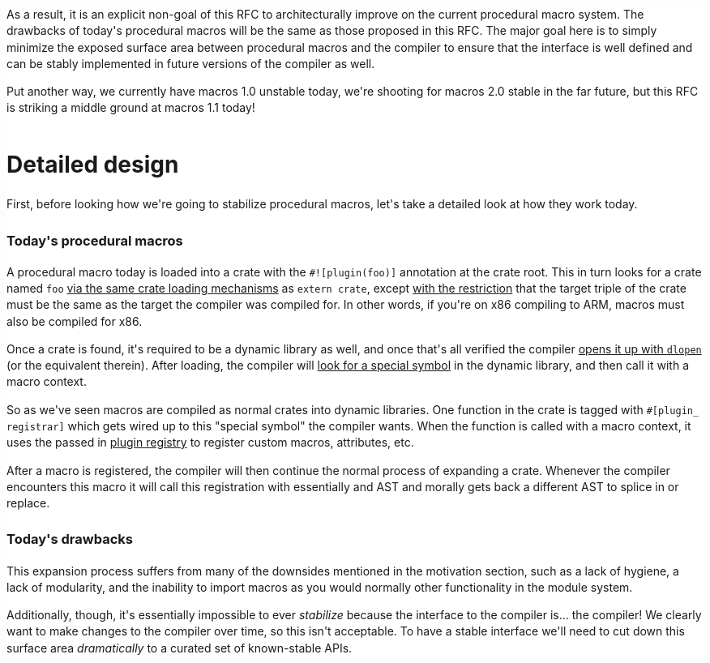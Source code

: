As a result, it is an explicit non-goal of this RFC to architecturally improve
on the current procedural macro system. The drawbacks of today's procedural
macros will be the same as those proposed in this RFC. The major goal here is
to simply minimize the exposed surface area between procedural macros and the
compiler to ensure that the interface is well defined and can be stably
implemented in future versions of the compiler as well.

Put another way, we currently have macros 1.0 unstable today, we're shooting
for macros 2.0 stable in the far future, but this RFC is striking a middle
ground at macros 1.1 today!

# Detailed design
[design]: #detailed-design

First, before looking how we're going to stabilize procedural macros, let's
take a detailed look at how they work today.

### Today's procedural macros

A procedural macro today is loaded into a crate with the `#![plugin(foo)]`
annotation at the crate root. This in turn looks for a crate named `foo` [via
the same crate loading mechanisms][loader] as `extern crate`, except [with the
restriction][host-restriction] that the target triple of the crate must be the
same as the target the compiler was compiled for. In other words, if you're on
x86 compiling to ARM, macros must also be compiled for x86.

[loader]: https://github.com/rust-lang/rust/blob/78d49bfac2bbcd48de522199212a1209f498e834/src/librustc_metadata/creader.rs#L480
[host-restriction]: https://github.com/rust-lang/rust/blob/78d49bfac2bbcd48de522199212a1209f498e834/src/librustc_metadata/creader.rs#L494

Once a crate is found, it's required to be a dynamic library as well, and once
that's all verified the compiler [opens it up with `dlopen`][dlopen] (or the
equivalent therein). After loading, the compiler will [look for a special
symbol][symbol] in the dynamic library, and then call it with a macro context.

[dlopen]: https://github.com/rust-lang/rust/blob/78d49bfac2bbcd48de522199212a1209f498e834/src/librustc_plugin/load.rs#L124
[symbol]: https://github.com/rust-lang/rust/blob/78d49bfac2bbcd48de522199212a1209f498e834/src/librustc_plugin/load.rs#L136-L139

So as we've seen macros are compiled as normal crates into dynamic libraries.
One function in the crate is tagged with `#[plugin_registrar]` which gets wired
up to this "special symbol" the compiler wants. When the function is called with
a macro context, it uses the passed in [plugin registry][registry] to register
custom macros, attributes, etc.

[registry]: https://github.com/rust-lang/rust/blob/78d49bfac2bbcd48de522199212a1209f498e834/src/librustc_plugin/registry.rs#L30-L69

After a macro is registered, the compiler will then continue the normal process
of expanding a crate. Whenever the compiler encounters this macro it will call
this registration with essentially and AST and morally gets back a different
AST to splice in or replace.

### Today's drawbacks

This expansion process suffers from many of the downsides mentioned in the
motivation section, such as a lack of hygiene, a lack of modularity, and the
inability to import macros as you would normally other functionality in the
module system.

Additionally, though, it's essentially impossible to ever *stabilize* because
the interface to the compiler is... the compiler! We clearly want to make
changes to the compiler over time, so this isn't acceptable. To have a stable
interface we'll need to cut down this surface area *dramatically* to a curated
set of known-stable APIs.


[summary]: #summary
[motivation]: #motivation
[serde]: https://github.com/serde-rs/serde
[diesel]: http://diesel.rs/
[compiler-tokenstream]: https://github.com/rust-lang/rust/blob/master/src/libsyntax/tokenstream.rs#L323-L338
[macro20]: http://ncameron.org/blog/libmacro/
[mac20sig]: http://ncameron.org/blog/libmacro/#tokenisingandquasiquoting
[drawbacks]: #drawbacks
[alternatives]: #alternatives
[unresolved]: #unresolved-questions